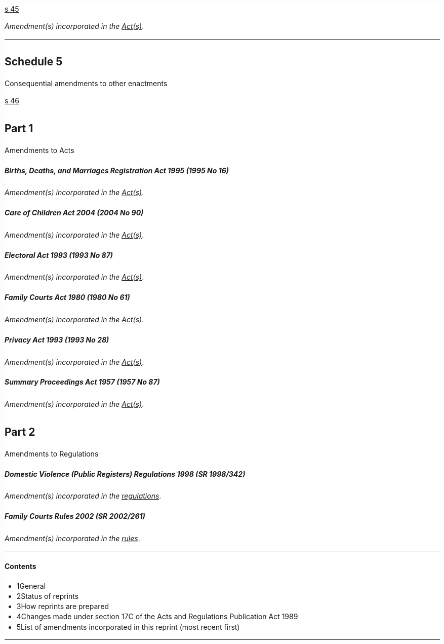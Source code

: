 [s 45][62]

_Amendment(s) incorporated in the [Act(s)][112]_.

---

## Schedule 5  
Consequential amendments to other enactments

[s 46][63]

## Part 1  
Amendments to Acts

##### Births, Deaths, and Marriages Registration Act 1995 (1995 No 16)

_Amendment(s) incorporated in the [Act(s)][99]_.

##### Care of Children Act 2004 (2004 No 90)

_Amendment(s) incorporated in the [Act(s)][113]_.

##### Electoral Act 1993 (1993 No 87)

_Amendment(s) incorporated in the [Act(s)][114]_.

##### Family Courts Act 1980 (1980 No 61)

_Amendment(s) incorporated in the [Act(s)][108]_.

##### Privacy Act 1993 (1993 No 28)

_Amendment(s) incorporated in the [Act(s)][115]_.

##### Summary Proceedings Act 1957 (1957 No 87)

_Amendment(s) incorporated in the [Act(s)][116]_.

## Part 2  
Amendments to Regulations

##### Domestic Violence (Public Registers) Regulations 1998 (SR 1998/342)

_Amendment(s) incorporated in the [regulations][117]_.

##### Family Courts Rules 2002 (SR 2002/261)

_Amendment(s) incorporated in the [rules][118]_.

---

#### Contents
    
*   1General
*   2Status of reprints
*   3How reprints are prepared
*   4Changes made under section 17C of the Acts and Regulations Publication Act 1989
*   5List of amendments incorporated in this reprint (most recent first)

---

[0]: http://www.legislation.govt.nz/act/public/2004/0102/latest/link.aspx?id=DLM195466
[1]: http://www.legislation.govt.nz/act/public/2004/0102/latest/whole.html#DLM323388
[2]: http://www.legislation.govt.nz/act/public/2004/0102/latest/whole.html#DLM323389
[3]: http://www.legislation.govt.nz/act/public/2004/0102/latest/whole.html#DLM323390
[4]: http://www.legislation.govt.nz/act/public/2004/0102/latest/whole.html#DLM323391
[5]: http://www.legislation.govt.nz/act/public/2004/0102/latest/whole.html#DLM323410
[6]: http://www.legislation.govt.nz/act/public/2004/0102/latest/whole.html#DLM323411
[7]: http://www.legislation.govt.nz/act/public/2004/0102/latest/whole.html#DLM323412
[8]: http://www.legislation.govt.nz/act/public/2004/0102/latest/whole.html#DLM323413
[9]: http://www.legislation.govt.nz/act/public/2004/0102/latest/whole.html#DLM323414
[10]: http://www.legislation.govt.nz/act/public/2004/0102/latest/whole.html#DLM323415
[11]: http://www.legislation.govt.nz/act/public/2004/0102/latest/whole.html#DLM323416
[12]: http://www.legislation.govt.nz/act/public/2004/0102/latest/whole.html#DLM323417
[13]: http://www.legislation.govt.nz/act/public/2004/0102/latest/whole.html#DLM323418
[14]: http://www.legislation.govt.nz/act/public/2004/0102/latest/whole.html#DLM323419
[15]: http://www.legislation.govt.nz/act/public/2004/0102/latest/whole.html#DLM323420
[16]: http://www.legislation.govt.nz/act/public/2004/0102/latest/whole.html#DLM323421
[17]: http://www.legislation.govt.nz/act/public/2004/0102/latest/whole.html#DLM323422
[18]: http://www.legislation.govt.nz/act/public/2004/0102/latest/whole.html#DLM323423
[19]: http://www.legislation.govt.nz/act/public/2004/0102/latest/whole.html#DLM323424
[20]: http://www.legislation.govt.nz/act/public/2004/0102/latest/whole.html#DLM323425
[21]: http://www.legislation.govt.nz/act/public/2004/0102/latest/whole.html#DLM323426
[22]: http://www.legislation.govt.nz/act/public/2004/0102/latest/whole.html#DLM323427
[23]: http://www.legislation.govt.nz/act/public/2004/0102/latest/whole.html#DLM323428
[24]: http://www.legislation.govt.nz/act/public/2004/0102/latest/whole.html#DLM323429
[25]: http://www.legislation.govt.nz/act/public/2004/0102/latest/whole.html#DLM323430
[26]: http://www.legislation.govt.nz/act/public/2004/0102/latest/whole.html#DLM323431
[27]: http://www.legislation.govt.nz/act/public/2004/0102/latest/whole.html#DLM323432
[28]: http://www.legislation.govt.nz/act/public/2004/0102/latest/whole.html#DLM323433
[29]: http://www.legislation.govt.nz/act/public/2004/0102/latest/whole.html#DLM323434
[30]: http://www.legislation.govt.nz/act/public/2004/0102/latest/whole.html#DLM323435
[31]: http://www.legislation.govt.nz/act/public/2004/0102/latest/whole.html#DLM323436
[32]: http://www.legislation.govt.nz/act/public/2004/0102/latest/whole.html#DLM323437
[33]: http://www.legislation.govt.nz/act/public/2004/0102/latest/whole.html#DLM323438
[34]: http://www.legislation.govt.nz/act/public/2004/0102/latest/whole.html#DLM323439
[35]: http://www.legislation.govt.nz/act/public/2004/0102/latest/whole.html#DLM323440
[36]: http://www.legislation.govt.nz/act/public/2004/0102/latest/whole.html#DLM323441
[37]: http://www.legislation.govt.nz/act/public/2004/0102/latest/whole.html#DLM323442
[38]: http://www.legislation.govt.nz/act/public/2004/0102/latest/whole.html#DLM323443
[39]: http://www.legislation.govt.nz/act/public/2004/0102/latest/whole.html#DLM323444
[40]: http://www.legislation.govt.nz/act/public/2004/0102/latest/whole.html#DLM323445
[41]: http://www.legislation.govt.nz/act/public/2004/0102/latest/whole.html#DLM323446
[42]: http://www.legislation.govt.nz/act/public/2004/0102/latest/whole.html#DLM323447
[43]: http://www.legislation.govt.nz/act/public/2004/0102/latest/whole.html#DLM323448
[44]: http://www.legislation.govt.nz/act/public/2004/0102/latest/whole.html#DLM323449
[45]: http://www.legislation.govt.nz/act/public/2004/0102/latest/whole.html#DLM323450
[46]: http://www.legislation.govt.nz/act/public/2004/0102/latest/whole.html#DLM323451
[47]: http://www.legislation.govt.nz/act/public/2004/0102/latest/whole.html#DLM323452
[48]: http://www.legislation.govt.nz/act/public/2004/0102/latest/whole.html#DLM323453
[49]: http://www.legislation.govt.nz/act/public/2004/0102/latest/whole.html#DLM323454
[50]: http://www.legislation.govt.nz/act/public/2004/0102/latest/whole.html#DLM323455
[51]: http://www.legislation.govt.nz/act/public/2004/0102/latest/whole.html#DLM323456
[52]: http://www.legislation.govt.nz/act/public/2004/0102/latest/whole.html#DLM323457
[53]: http://www.legislation.govt.nz/act/public/2004/0102/latest/whole.html#DLM323458
[54]: http://www.legislation.govt.nz/act/public/2004/0102/latest/whole.html#DLM323459
[55]: http://www.legislation.govt.nz/act/public/2004/0102/latest/whole.html#DLM323466
[56]: http://www.legislation.govt.nz/act/public/2004/0102/latest/whole.html#DLM323475
[57]: http://www.legislation.govt.nz/act/public/2004/0102/latest/whole.html#DLM323476
[58]: http://www.legislation.govt.nz/act/public/2004/0102/latest/whole.html#DLM323477
[59]: http://www.legislation.govt.nz/act/public/2004/0102/latest/whole.html#DLM323478
[60]: http://www.legislation.govt.nz/act/public/2004/0102/latest/whole.html#DLM323479
[61]: http://www.legislation.govt.nz/act/public/2004/0102/latest/whole.html#DLM323481
[62]: http://www.legislation.govt.nz/act/public/2004/0102/latest/whole.html#DLM323482
[63]: http://www.legislation.govt.nz/act/public/2004/0102/latest/whole.html#DLM323483
[64]: http://www.legislation.govt.nz/act/public/2004/0102/latest/whole.html#DLM323484
[65]: http://www.legislation.govt.nz/act/public/2004/0102/latest/whole.html#DLM323488
[66]: http://www.legislation.govt.nz/act/public/2004/0102/latest/whole.html#DLM323495
[67]: http://www.legislation.govt.nz/act/public/2004/0102/latest/whole.html#DLM323744
[68]: http://www.legislation.govt.nz/act/public/2004/0102/latest/whole.html#DLM323765
[69]: http://www.legislation.govt.nz/act/public/2004/0102/latest/link.aspx?id=DLM317411
[70]: http://www.legislation.govt.nz/act/public/2004/0102/latest/link.aspx?id=DLM359378
[71]: http://www.legislation.govt.nz/act/public/2004/0102/latest/link.aspx?id=DLM292034
[72]: http://www.legislation.govt.nz/act/public/2004/0102/latest/link.aspx?id=DLM317988
[73]: http://www.legislation.govt.nz/act/public/2004/0102/latest/link.aspx?id=DLM1048943
[74]: http://www.legislation.govt.nz/act/public/2004/0102/latest/link.aspx?id=DLM364701
[75]: http://www.legislation.govt.nz/act/public/2004/0102/latest/link.aspx?id=DLM39722
[76]: http://www.legislation.govt.nz/act/public/2004/0102/latest/link.aspx?id=DLM292096
[77]: http://www.legislation.govt.nz/act/public/2004/0102/latest/link.aspx?id=DLM292093
[78]: http://www.legislation.govt.nz/act/public/2004/0102/latest/link.aspx?id=DLM292308
[79]: http://www.legislation.govt.nz/act/public/2004/0102/latest/link.aspx?id=DLM292310
[80]: http://www.legislation.govt.nz/act/public/2004/0102/latest/link.aspx?id=DLM292320
[81]: http://www.legislation.govt.nz/act/public/2004/0102/latest/link.aspx?id=DLM292322
[82]: http://www.legislation.govt.nz/act/public/2004/0102/latest/link.aspx?id=DLM292324
[83]: http://www.legislation.govt.nz/act/public/2004/0102/latest/link.aspx?id=DLM292349
[84]: http://www.legislation.govt.nz/act/public/2004/0102/latest/link.aspx?id=DLM364705
[85]: http://www.legislation.govt.nz/act/public/2004/0102/latest/link.aspx?id=DLM292325
[86]: http://www.legislation.govt.nz/act/public/2004/0102/latest/link.aspx?id=DLM292333
[87]: http://www.legislation.govt.nz/act/public/2004/0102/latest/link.aspx?id=DLM292337
[88]: http://www.legislation.govt.nz/act/public/2004/0102/latest/link.aspx?id=DLM292097
[89]: http://www.legislation.govt.nz/act/public/2004/0102/latest/link.aspx?id=DLM292304
[90]: http://www.legislation.govt.nz/act/public/2004/0102/latest/link.aspx?id=DLM292302
[91]: http://www.legislation.govt.nz/act/public/2004/0102/latest/link.aspx?id=DLM292314
[92]: http://www.legislation.govt.nz/act/public/2004/0102/latest/link.aspx?id=DLM292315
[93]: http://www.legislation.govt.nz/act/public/2004/0102/latest/link.aspx?id=DLM292319
[94]: http://www.legislation.govt.nz/act/public/2004/0102/latest/link.aspx?id=DLM40275
[95]: http://www.legislation.govt.nz/act/public/2004/0102/latest/link.aspx?id=DLM40270
[96]: http://www.legislation.govt.nz/act/public/2004/0102/latest/link.aspx?id=DLM292306
[97]: http://www.legislation.govt.nz/act/public/2004/0102/latest/link.aspx?id=DLM292372
[98]: http://www.legislation.govt.nz/act/public/2004/0102/latest/link.aspx?id=DLM968137
[99]: http://www.legislation.govt.nz/act/public/2004/0102/latest/link.aspx?id=DLM359368
[100]: http://www.legislation.govt.nz/act/public/2004/0102/latest/link.aspx?id=DLM292617
[101]: http://www.legislation.govt.nz/act/public/2004/0102/latest/link.aspx?id=DLM3360714
[102]: http://www.legislation.govt.nz/act/public/2004/0102/latest/link.aspx?id=DLM292618
[103]: http://www.legislation.govt.nz/act/public/2004/0102/latest/link.aspx?id=DLM292619
[104]: http://www.legislation.govt.nz/act/public/2004/0102/latest/link.aspx?id=DLM292624
[105]: http://www.legislation.govt.nz/act/public/2004/0102/latest/link.aspx?id=DLM292058
[106]: http://www.legislation.govt.nz/act/public/2004/0102/latest/link.aspx?id=DLM292625
[107]: http://www.legislation.govt.nz/act/public/2004/0102/latest/link.aspx?id=DLM42296
[108]: http://www.legislation.govt.nz/act/public/2004/0102/latest/link.aspx?id=DLM42253
[109]: http://www.legislation.govt.nz/act/public/2004/0102/latest/link.aspx?id=DLM292627
[110]: http://www.legislation.govt.nz/act/public/2004/0102/latest/link.aspx?id=DLM292660
[111]: http://www.legislation.govt.nz/act/public/2004/0102/latest/link.aspx?id=DLM327381
[112]: http://www.legislation.govt.nz/act/public/2004/0102/latest/link.aspx?id=DLM318163
[113]: http://www.legislation.govt.nz/act/public/2004/0102/latest/link.aspx?id=DLM317232
[114]: http://www.legislation.govt.nz/act/public/2004/0102/latest/link.aspx?id=DLM307518
[115]: http://www.legislation.govt.nz/act/public/2004/0102/latest/link.aspx?id=DLM296638
[116]: http://www.legislation.govt.nz/act/public/2004/0102/latest/link.aspx?id=DLM310742
[117]: http://www.legislation.govt.nz/act/public/2004/0102/latest/link.aspx?id=DLM264406
[118]: http://www.legislation.govt.nz/act/public/2004/0102/latest/link.aspx?id=DLM142994
[119]: http://www.pco.parliament.govt.nz/reprints/
[120]: http://www.legislation.govt.nz/act/public/2004/0102/latest/link.aspx?id=DLM195439
[121]: http://www.pco.parliament.govt.nz/editorial-conventions/
[122]: http://www.legislation.govt.nz/act/public/2004/0102/latest/link.aspx?id=DLM195468
[123]: http://www.legislation.govt.nz/act/public/2004/0102/latest/link.aspx?id=DLM195470
[124]: http://www.legislation.govt.nz/act/public/2004/0102/latest/link.aspx?id=DLM968130
